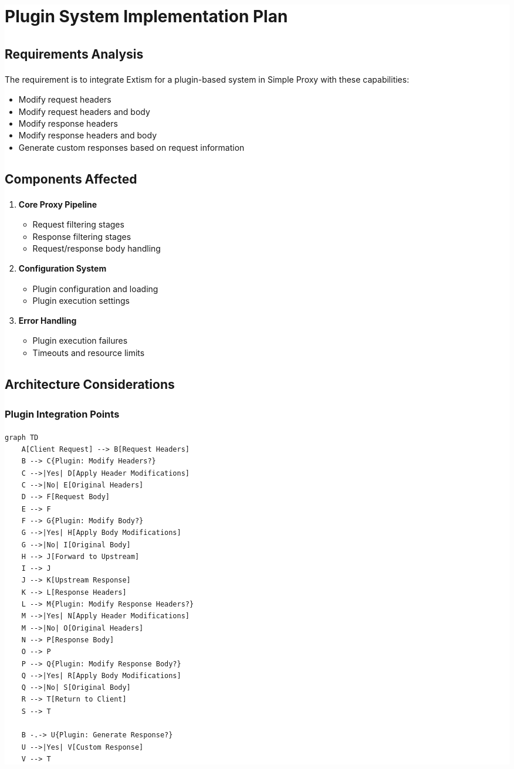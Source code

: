 # Plugin System Implementation Plan

## Requirements Analysis

The requirement is to integrate Extism for a plugin-based system in Simple Proxy with these capabilities:
- Modify request headers
- Modify request headers and body
- Modify response headers
- Modify response headers and body
- Generate custom responses based on request information

## Components Affected

1. **Core Proxy Pipeline**
   - Request filtering stages
   - Response filtering stages
   - Request/response body handling

2. **Configuration System**
   - Plugin configuration and loading
   - Plugin execution settings

3. **Error Handling**
   - Plugin execution failures
   - Timeouts and resource limits

## Architecture Considerations

### Plugin Integration Points

```mermaid
graph TD
    A[Client Request] --> B[Request Headers]
    B --> C{Plugin: Modify Headers?}
    C -->|Yes| D[Apply Header Modifications]
    C -->|No| E[Original Headers]
    D --> F[Request Body]
    E --> F
    F --> G{Plugin: Modify Body?}
    G -->|Yes| H[Apply Body Modifications]
    G -->|No| I[Original Body]
    H --> J[Forward to Upstream]
    I --> J
    J --> K[Upstream Response]
    K --> L[Response Headers]
    L --> M{Plugin: Modify Response Headers?}
    M -->|Yes| N[Apply Header Modifications]
    M -->|No| O[Original Headers]
    N --> P[Response Body]
    O --> P
    P --> Q{Plugin: Modify Response Body?}
    Q -->|Yes| R[Apply Body Modifications]
    Q -->|No| S[Original Body]
    R --> T[Return to Client]
    S --> T

    B -.-> U{Plugin: Generate Response?}
    U -->|Yes| V[Custom Response]
    V --> T
```
